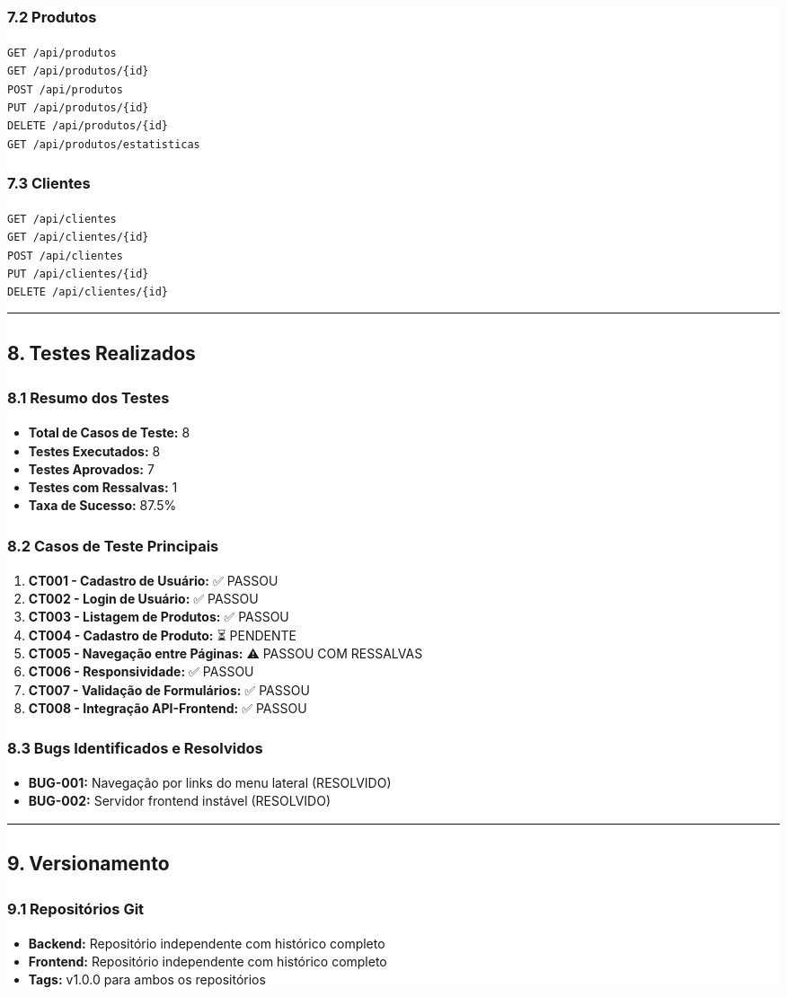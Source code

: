 ### 7.2 Produtos
```
GET /api/produtos
GET /api/produtos/{id}
POST /api/produtos
PUT /api/produtos/{id}
DELETE /api/produtos/{id}
GET /api/produtos/estatisticas
```

### 7.3 Clientes
```
GET /api/clientes
GET /api/clientes/{id}
POST /api/clientes
PUT /api/clientes/{id}
DELETE /api/clientes/{id}
```

---

## 8. Testes Realizados

### 8.1 Resumo dos Testes
- **Total de Casos de Teste:** 8
- **Testes Executados:** 8
- **Testes Aprovados:** 7
- **Testes com Ressalvas:** 1
- **Taxa de Sucesso:** 87.5%

### 8.2 Casos de Teste Principais
1. **CT001 - Cadastro de Usuário:** ✅ PASSOU
2. **CT002 - Login de Usuário:** ✅ PASSOU
3. **CT003 - Listagem de Produtos:** ✅ PASSOU
4. **CT004 - Cadastro de Produto:** ⏳ PENDENTE
5. **CT005 - Navegação entre Páginas:** ⚠️ PASSOU COM RESSALVAS
6. **CT006 - Responsividade:** ✅ PASSOU
7. **CT007 - Validação de Formulários:** ✅ PASSOU
8. **CT008 - Integração API-Frontend:** ✅ PASSOU

### 8.3 Bugs Identificados e Resolvidos
- **BUG-001:** Navegação por links do menu lateral (RESOLVIDO)
- **BUG-002:** Servidor frontend instável (RESOLVIDO)

---

## 9. Versionamento

### 9.1 Repositórios Git
- **Backend:** Repositório independente com histórico completo
- **Frontend:** Repositório independente com histórico completo
- **Tags:** v1.0.0 para ambos os repositórios
